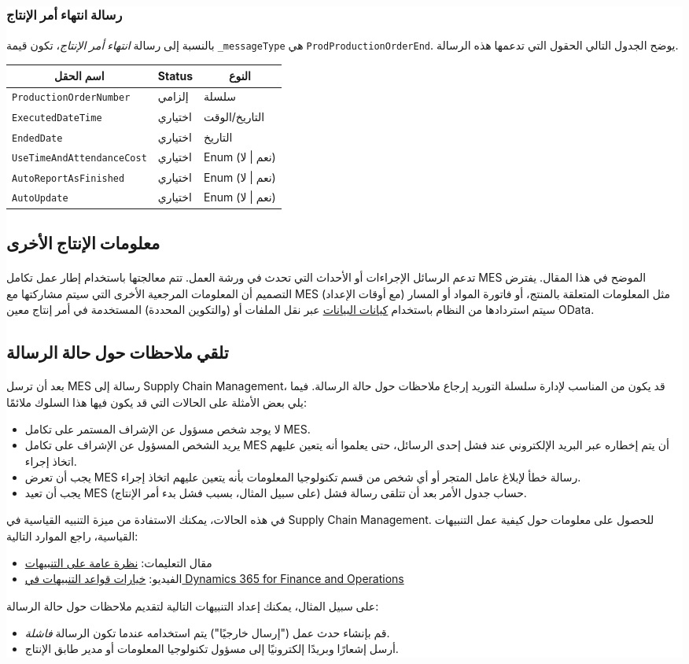 ### <a name="end-production-order-message"></a>رسالة انتهاء أمر الإنتاج

بالنسبة إلى رسالة *انتهاء أمر الإنتاج*، تكون قيمة `_messageType` هي `ProdProductionOrderEnd`. يوضح الجدول التالي الحقول التي تدعمها هذه الرسالة.

| اسم الحقل | Status | النوع |
|---|---|---|
| `ProductionOrderNumber` | إلزامي | سلسلة |
| `ExecutedDateTime` | اختياري | التاريخ/الوقت |
| `EndedDate` | اختياري | التاريخ |
| `UseTimeAndAttendanceCost` | اختياري | Enum (نعم \| لا) |
| `AutoReportAsFinished` | اختياري | Enum (نعم \| لا) |
| `AutoUpdate` | اختياري | Enum (نعم \| لا) |

## <a name="other-production-information"></a>معلومات الإنتاج الأخرى

تدعم الرسائل الإجراءات أو الأحداث التي تحدث في ورشة العمل. تتم معالجتها باستخدام إطار عمل تكامل MES الموضح في هذا المقال. يفترض التصميم أن المعلومات المرجعية الأخرى التي سيتم مشاركتها مع MES (مثل المعلومات المتعلقة بالمنتج، أو فاتورة المواد أو المسار (مع أوقات الإعداد والتكوين المحددة) المستخدمة في أمر إنتاج معين) سيتم استردادها من النظام باستخدام [كيانات البيانات](../../fin-ops-core/dev-itpro/data-entities/data-entities-data-packages.md#data-entities) عبر نقل الملفات أو OData.

## <a name="receive-feedback-about-the-state-of-a-message"></a>تلقي ملاحظات حول حالة الرسالة

بعد أن ترسل MES رسالة إلى Supply Chain Management، قد يكون من المناسب لإدارة سلسلة التوريد إرجاع ملاحظات حول حالة الرسالة. فيما يلي بعض الأمثلة على الحالات التي قد يكون فيها هذا السلوك ملائمًا:

- لا يوجد شخص مسؤول عن الإشراف المستمر على تكامل MES.
- يريد الشخص المسؤول عن الإشراف على تكامل MES أن يتم إخطاره عبر البريد الإلكتروني عند فشل إحدى الرسائل، حتى يعلموا أنه يتعين عليهم اتخاذ إجراء.
- يجب أن تعرض MES رسالة خطأ لإبلاغ عامل المتجر أو أي شخص من قسم تكنولوجيا المعلومات بأنه يتعين عليهم اتخاذ إجراء.
- يجب أن تعيد MES حساب جدول الأمر بعد أن تتلقى رسالة فشل (على سبيل المثال، بسبب فشل بدء أمر الإنتاج).

في هذه الحالات، يمكنك الاستفادة من ميزة التنبيه القياسية في Supply Chain Management. للحصول على معلومات حول كيفية عمل التنبيهات القياسية، راجع الموارد التالية:

- مقال التعليمات: [نظرة عامة على التنبيهات](../../fin-ops-core/fin-ops/get-started/alerts-overview.md)
- الفيديو: [خيارات قواعد التنبيهات في Dynamics 365 for Finance and Operations](https://www.youtube.com/watch?v=cpzimwOjicM&ab_channel=MicrosoftDynamics365)

على سبيل المثال، يمكنك إعداد التنبيهات التالية لتقديم ملاحظات حول حالة الرسالة:

- قم بإنشاء حدث عمل ("إرسال خارجيًا") يتم استخدامه عندما تكون الرسالة *فاشلة*.
- أرسل إشعارًا وبريدًا إلكترونيًا إلى مسؤول تكنولوجيا المعلومات أو مدير طابق الإنتاج.
